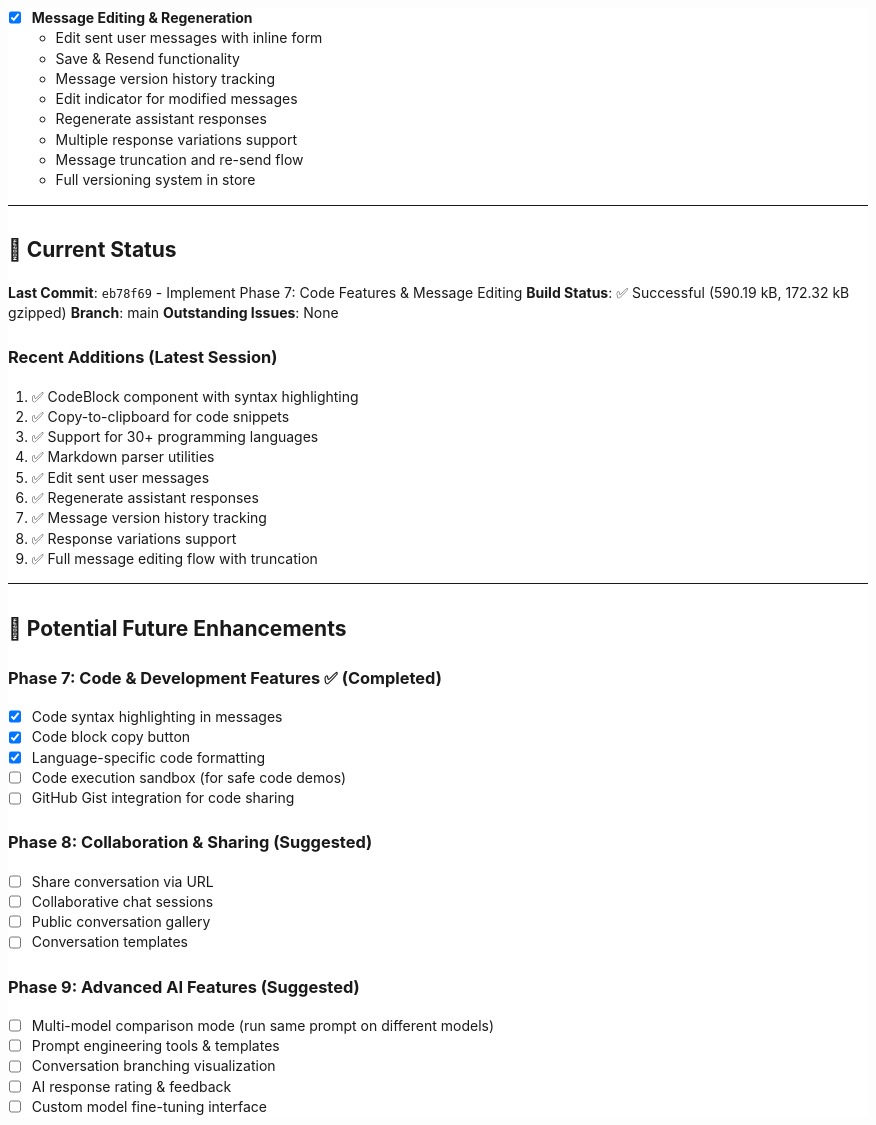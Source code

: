 - [x] **Message Editing & Regeneration**
  - Edit sent user messages with inline form
  - Save & Resend functionality
  - Message version history tracking
  - Edit indicator for modified messages
  - Regenerate assistant responses
  - Multiple response variations support
  - Message truncation and re-send flow
  - Full versioning system in store

---

## 🔄 Current Status

**Last Commit**: `eb78f69` - Implement Phase 7: Code Features & Message Editing
**Build Status**: ✅ Successful (590.19 kB, 172.32 kB gzipped)
**Branch**: main
**Outstanding Issues**: None

### Recent Additions (Latest Session)
1. ✅ CodeBlock component with syntax highlighting
2. ✅ Copy-to-clipboard for code snippets
3. ✅ Support for 30+ programming languages
4. ✅ Markdown parser utilities
5. ✅ Edit sent user messages
6. ✅ Regenerate assistant responses
7. ✅ Message version history tracking
8. ✅ Response variations support
9. ✅ Full message editing flow with truncation

---

## 🚀 Potential Future Enhancements

### Phase 7: Code & Development Features ✅ (Completed)
- [x] Code syntax highlighting in messages
- [x] Code block copy button
- [x] Language-specific code formatting
- [ ] Code execution sandbox (for safe code demos)
- [ ] GitHub Gist integration for code sharing

### Phase 8: Collaboration & Sharing (Suggested)
- [ ] Share conversation via URL
- [ ] Collaborative chat sessions
- [ ] Public conversation gallery
- [ ] Conversation templates

### Phase 9: Advanced AI Features (Suggested)
- [ ] Multi-model comparison mode (run same prompt on different models)
- [ ] Prompt engineering tools & templates
- [ ] Conversation branching visualization
- [ ] AI response rating & feedback
- [ ] Custom model fine-tuning interface
